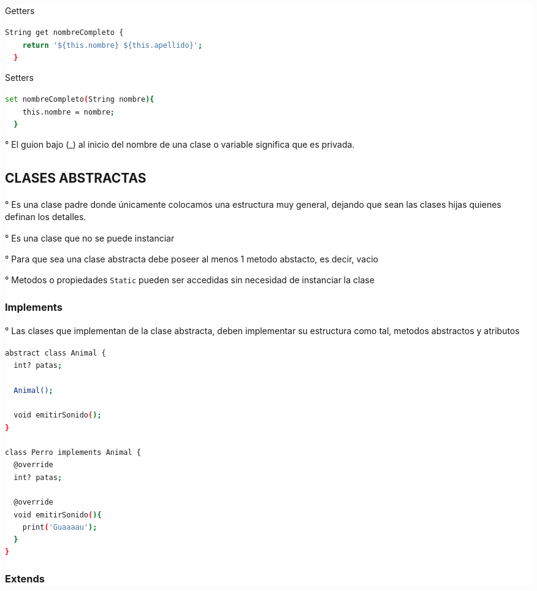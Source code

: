 Getters

```bash
String get nombreCompleto {
    return '${this.nombre} ${this.apellido}';
  }
```

Setters

```bash
set nombreCompleto(String nombre){
    this.nombre = nombre;
  }
```

° El guion bajo (\_) al inicio del nombre de una clase o variable significa que es privada.

## CLASES ABSTRACTAS

° Es una clase padre donde únicamente colocamos una estructura muy general, dejando que sean las clases hijas quienes definan los detalles.

° Es una clase que no se puede instanciar

° Para que sea una clase abstracta debe poseer al menos 1 metodo abstacto, es decir, vacio

° Metodos o propiedades `Static` pueden ser accedidas sin necesidad de instanciar la clase

### Implements

° Las clases que implementan de la clase abstracta, deben implementar su estructura como tal, metodos abstractos y atributos

```bash
abstract class Animal {
  int? patas;

  Animal();

  void emitirSonido();
}

class Perro implements Animal {
  @override
  int? patas;

  @override
  void emitirSonido(){
    print('Guaaaau');
  }
}
```

### Extends
